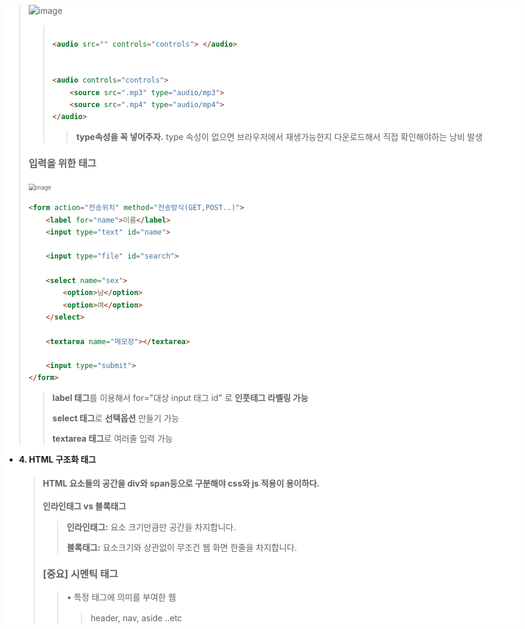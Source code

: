 > ![image](https://user-images.githubusercontent.com/68331041/139182178-f16ca4a6-0fa8-4f55-976c-0b18d8d384d3.png)
>
> > ~~~html
> > 
> > <audio src="" controls="controls"> </audio>
> > 
> > 
> > <audio controls="controls">
> > 	<source src=".mp3" type="audio/mp3">
> >     <source src=".mp4" type="audio/mp4">
> > </audio>
> > ~~~
> >
> > > **type속성을 꼭 넣어주자.** type 속성이 없으면 브라우저에서 재생가능한지 다운로드해서 직접 확인해야하는 낭비 발생
>
> 
>
> ### 입력을 위한 태그 
>
> <img src="https://user-images.githubusercontent.com/68331041/139190518-64178c20-ad8e-43cc-b9cf-73a9cf9a89a7.png" alt="image" style="zoom:67%;" />
>
> ~~~html
> <form action="전송위치" method="전송방식(GET,POST..)">
>     <label for="name">이름</label> 
>     <input type="text" id="name">
>     
>     <input type="file" id="search">
>     
>     <select name="sex">
>         <option>남</option>
>         <option>여</option>
>     </select>
>     
>     <textarea name="메모장"></textarea>
>     
>     <input type="submit">
> </form>
> ~~~
>
> > **label 태그**를 이용해서 for="대상 input 태그 id" 로 **인풋테그 라벨링 가능**
> >
> > **select 태그**로 **선택옵션** 만들기 가능
> >
> > **textarea 태그**로 여러줄 입력 가능

+ **4. HTML 구조화 태그**

  > ####  HTML  요소들의 공간을 div와 span등으로 구분해야 css와 js 적용이 용이하다.
  >
  > **인라인태그 vs 블록태그**
  >
  > > **인라인태그:** 요소 크기만큼만 공간을 차지합니다.
  > >
  > > **블록태그:** 요소크기와 상관없이 무조건 웹 화면 한줄을 차지합니다.
  >
  > 
  >
  > ### [중요] 시멘틱 태그
  >
  > > • 특정 태그에 의미를 부여한 웹
  > >
  > > > header, nav, aside ..etc
  > >
